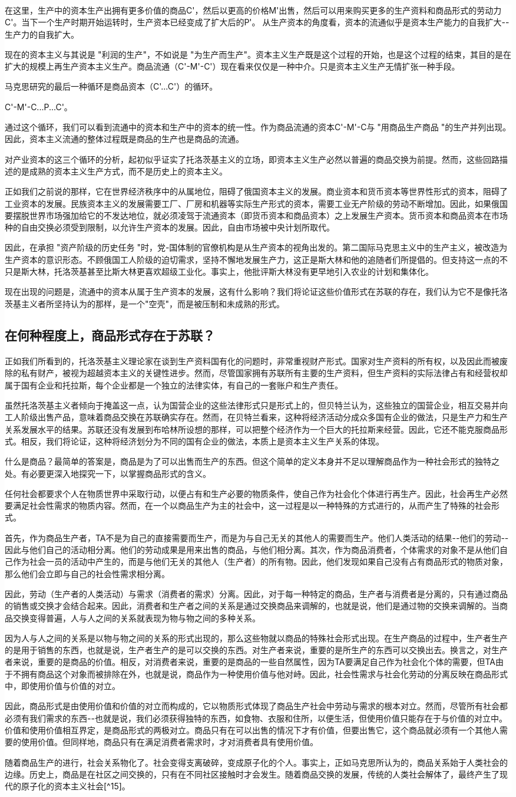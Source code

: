 在这里，生产中的资本生产出拥有更多价值的商品C\'，然后以更高的价格M\'出售，然后可以用来购买更多的生产资料和商品形式的劳动力C\'。当下一个生产时期开始运转时，生产资本已经变成了扩大后的P\'。
从生产资本的角度看，资本的流通似乎是资本生产能力的自我扩大\--生产力的自我扩大。

现在的资本主义与其说是 \"利润的生产\"，不如说是
\"为生产而生产\"。资本主义生产既是这个过程的开始，也是这个过程的结束，其目的是在扩大的规模上再生产资本主义生产。商品流通（C\'-M\'-C\'）现在看来仅仅是一种中介。只是资本主义生产无情扩张一种手段。

马克思研究的最后一种循环是商品资本（C\'\...C\'）的循环。

C\'-M\'-C\...P\...C\'。

通过这个循环，我们可以看到流通中的资本和生产中的资本的统一性。作为商品流通的资本C\'-M\'-C与
\"用商品生产商品
\"的生产并列出现。因此，资本主义流通的整体过程既是商品的生产也是商品的流通。

对产业资本的这三个循环的分析，起初似乎证实了托洛茨基主义的立场，即资本主义生产必然以普遍的商品交换为前提。然而，这些回路描述的是成熟的资本主义生产方式，而不是历史上的资本主义。

正如我们之前说的那样，它在世界经济秩序中的从属地位，阻碍了俄国资本主义的发展。商业资本和货币资本等世界性形式的资本，阻碍了工业资本的发展。民族资本主义的发展需要工厂、厂房和机器等实际生产形式的资本，需要工业无产阶级的劳动不断增加。因此，如果俄国要摆脱世界市场强加给它的不发达地位，就必须凌驾于流通资本（即货币资本和商品资本）之上发展生产资本。货币资本和商品资本在市场种的自由交换必须受到限制，以允许生产资本的发展。因此，自由市场被中央计划所取代。

因此，在承担 \"资产阶级的历史任务
\"时，党-国体制的官僚机构是从生产资本的视角出发的。第二国际马克思主义中的生产主义，被改造为生产资本的意识形态。不顾俄国工人阶级的迫切需求，坚持不懈地发展生产力，这正是斯大林和他的追随者们所提倡的。但支持这一点的不只是斯大林，托洛茨基甚至比斯大林更喜欢超级工业化。事实上，他批评斯大林没有更早地引入农业的计划和集体化。

现在出现的问题是，流通中的资本从属于生产资本的发展，这有什么影响？我们将论证这些价值形式在苏联的存在，我们认为它不是像托洛茨基主义者所坚持认为的那样，是一个\"空壳\"，而是被压制和未成熟的形式。

在何种程度上，商品形式存在于苏联？
----------------------------------

正如我们所看到的，托洛茨基主义理论家在谈到生产资料国有化的问题时，非常重视财产形式。国家对生产资料的所有权，以及因此而被废除的私有财产，被视为超越资本主义的关键性进步。然而，尽管国家拥有苏联所有主要的生产资料，但生产资料的实际法律占有和经营权却属于国有企业和托拉斯，每个企业都是一个独立的法律实体，有自己的一套账户和生产责任。

虽然托洛茨基主义者倾向于掩盖这一点，认为国营企业的这些法律形式只是形式上的，但贝特兰认为，这些独立的国营企业，相互交易并向工人阶级出售产品，意味着商品交换在苏联确实存在。然而，在贝特兰看来，这种将经济活动分成众多国有企业的做法，只是生产力和生产关系发展水平的结果。苏联还没有发展到布哈林所设想的那样，可以把整个经济作为一个巨大的托拉斯来经营。因此，它还不能克服商品形式。相反，我们将论证，这种将经济划分为不同的国有企业的做法，本质上是资本主义生产关系的体现。

什么是商品？最简单的答案是，商品是为了可以出售而生产的东西。但这个简单的定义本身并不足以理解商品作为一种社会形式的独特之处。有必要更深入地探究一下，以掌握商品形式的含义。

任何社会都要求个人在物质世界中采取行动，以便占有和生产必要的物质条件，使自己作为社会化个体进行再生产。因此，社会再生产必然要满足社会性需求的物质内容。然而，在一个以商品生产为主的社会中，这一过程是以一种特殊的方式进行的，从而产生了特殊的社会形式。

首先，作为商品生产者，TA不是为自己的直接需要而生产，而是为与自己无关的其他人的需要而生产。他们人类活动的结果\--他们的劳动\--因此与他们自己的活动相分离。他们的劳动成果是用来出售的商品，与他们相分离。其次，作为商品消费者，个体需求的对象不是从他们自己作为社会一员的活动中产生的，而是与他们无关的其他人（生产者）的所有物。因此，他们发现如果自己没有占有商品形式的物质对象，那么他们会立即与自己的社会性需求相分离。

因此，劳动（生产者的人类活动）与需求（消费者的需求）分离。因此，对于每一种特定的商品，生产者与消费者是分离的，只有通过商品的销售或交换才会结合起来。因此，消费者和生产者之间的关系是通过交换商品来调解的，也就是说，他们是通过物的交换来调解的。当商品交换变得普遍，人与人之间的关系就表现为物与物之间的多种关系。

因为人与人之间的关系是以物与物之间的关系的形式出现的，那么这些物就以商品的特殊社会形式出现。在生产商品的过程中，生产者生产的是用于销售的东西，也就是说，生产者生产的是可以交换的东西。对生产者来说，重要的是所生产的东西可以交换出去。换言之，对生产者来说，重要的是商品的价值。相反，对消费者来说，重要的是商品的一些自然属性，因为TA要满足自己作为社会化个体的需要，但TA由于不拥有商品这个对象而被排除在外，也就是说，商品作为一种使用价值与他对峙。因此，社会性需求与社会化劳动的分离反映在商品形式中，即使用价值与价值的对立。

因此，商品形式是由使用价值和价值的对立而构成的，它以物质形式体现了商品生产社会中劳动与需求的根本对立。然而，尽管所有社会都必须有我们需求的东西\--也就是说，我们必须获得独特的东西，如食物、衣服和住所，以便生活，但使用价值只能存在于与价值的对立中。价值和使用价值相互界定，是商品形式的两极对立。商品只有在可以出售的情况下才有价值，但要出售它，这个商品就必须有一个其他人需要的使用价值。但同样地，商品只有在满足消费者需求时，才对消费者具有使用价值。

随着商品生产的进行，社会关系物化了。社会变得支离破碎，变成原子化的个人。事实上，正如马克思所认为的，商品关系始于人类社会的边缘。历史上，商品是在社区之间交换的，只有在不同社区接触时才会发生。随着商品交换的发展，传统的人类社会解体了，最终产生了现代的原子化的资本主义社会[^15]。


[^1]: 我们对Aufheben 7中第二篇文章的介绍是对第二类人的回应。
[^2]: 例如，ICC抱怨说，在意大利左翼共产主义的问题上，我们没有提到他们的分支的贡献，即法国的左翼共产主义者，他们拒绝加入1943年由意大利的"波尔迪加主义者"组建的国际共产党（International
[^3]: 我们认为Neal
[^4]: 事实上，当最重要的委员会共产主义理论家保罗-马蒂克研究价值问题时，他的传统马克思主义假设以及他的理论完整性使他实际上破坏了德国左翼共产主义的国家资本主义理论，因为他最终接受苏联并不存在价值。
[^5]: 有一种国家资本主义理论认为，在苏联社会表面出现的 \"利润
[^6]: 当然，由于苏联没有失业，所以它在劳动纪律方面遇到了不同的危机，这导致了对工人阶级甚至管理人员越来越多地使用恐怖手段。见D.